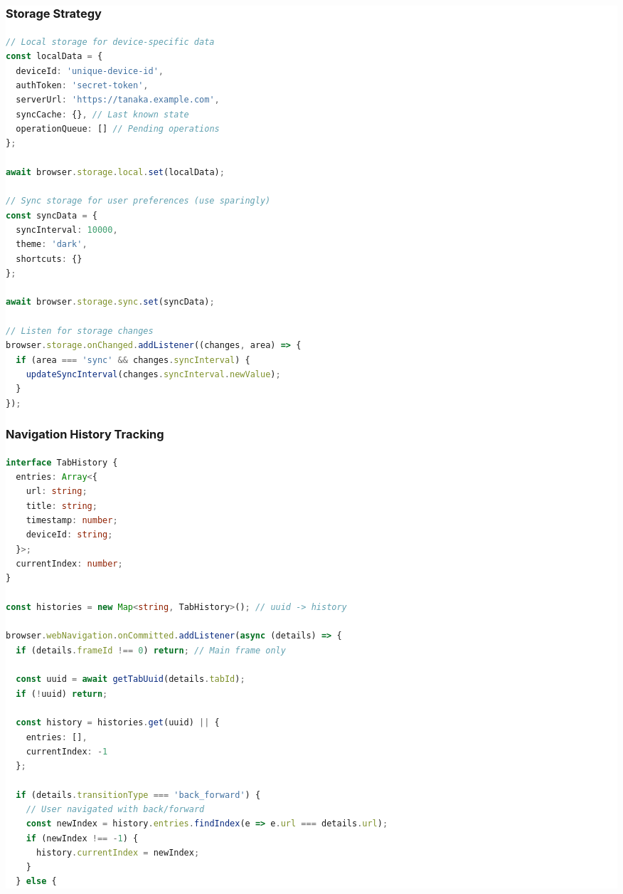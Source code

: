### Storage Strategy

```typescript
// Local storage for device-specific data
const localData = {
  deviceId: 'unique-device-id',
  authToken: 'secret-token',
  serverUrl: 'https://tanaka.example.com',
  syncCache: {}, // Last known state
  operationQueue: [] // Pending operations
};

await browser.storage.local.set(localData);

// Sync storage for user preferences (use sparingly)
const syncData = {
  syncInterval: 10000,
  theme: 'dark',
  shortcuts: {}
};

await browser.storage.sync.set(syncData);

// Listen for storage changes
browser.storage.onChanged.addListener((changes, area) => {
  if (area === 'sync' && changes.syncInterval) {
    updateSyncInterval(changes.syncInterval.newValue);
  }
});
```

### Navigation History Tracking

```typescript
interface TabHistory {
  entries: Array<{
    url: string;
    title: string;
    timestamp: number;
    deviceId: string;
  }>;
  currentIndex: number;
}

const histories = new Map<string, TabHistory>(); // uuid -> history

browser.webNavigation.onCommitted.addListener(async (details) => {
  if (details.frameId !== 0) return; // Main frame only

  const uuid = await getTabUuid(details.tabId);
  if (!uuid) return;

  const history = histories.get(uuid) || {
    entries: [],
    currentIndex: -1
  };

  if (details.transitionType === 'back_forward') {
    // User navigated with back/forward
    const newIndex = history.entries.findIndex(e => e.url === details.url);
    if (newIndex !== -1) {
      history.currentIndex = newIndex;
    }
  } else {
```